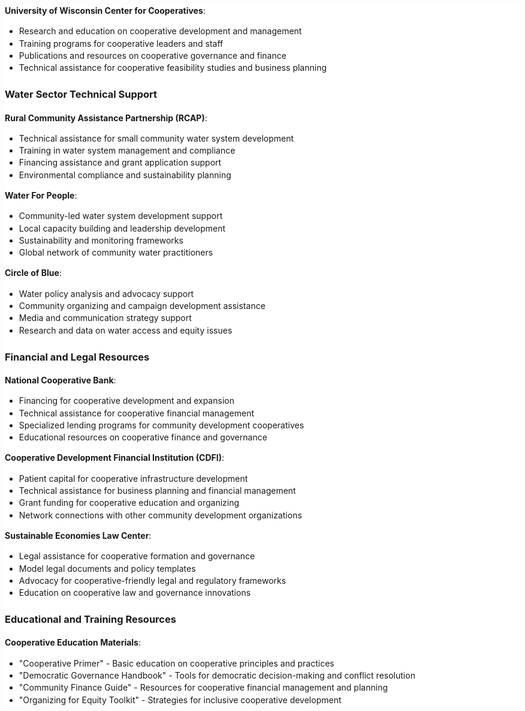 **University of Wisconsin Center for Cooperatives**:
- Research and education on cooperative development and management
- Training programs for cooperative leaders and staff
- Publications and resources on cooperative governance and finance
- Technical assistance for cooperative feasibility studies and business planning

### **Water Sector Technical Support**

**Rural Community Assistance Partnership (RCAP)**:
- Technical assistance for small community water system development
- Training in water system management and compliance
- Financing assistance and grant application support
- Environmental compliance and sustainability planning

**Water For People**:
- Community-led water system development support
- Local capacity building and leadership development
- Sustainability and monitoring frameworks
- Global network of community water practitioners

**Circle of Blue**:
- Water policy analysis and advocacy support
- Community organizing and campaign development assistance
- Media and communication strategy support
- Research and data on water access and equity issues

### **Financial and Legal Resources**

**National Cooperative Bank**:
- Financing for cooperative development and expansion
- Technical assistance for cooperative financial management
- Specialized lending programs for community development cooperatives
- Educational resources on cooperative finance and governance

**Cooperative Development Financial Institution (CDFI)**:
- Patient capital for cooperative infrastructure development
- Technical assistance for business planning and financial management
- Grant funding for cooperative education and organizing
- Network connections with other community development organizations

**Sustainable Economies Law Center**:
- Legal assistance for cooperative formation and governance
- Model legal documents and policy templates
- Advocacy for cooperative-friendly legal and regulatory frameworks
- Education on cooperative law and governance innovations

### **Educational and Training Resources**

**Cooperative Education Materials**:
- "Cooperative Primer" - Basic education on cooperative principles and practices
- "Democratic Governance Handbook" - Tools for democratic decision-making and conflict resolution
- "Community Finance Guide" - Resources for cooperative financial management and planning
- "Organizing for Equity Toolkit" - Strategies for inclusive cooperative development
